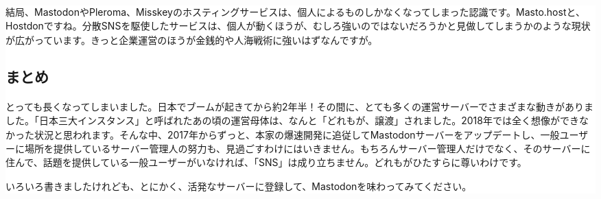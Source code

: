 結局、MastodonやPleroma、Misskeyのホスティングサービスは、個人によるものしかなくなってしまった認識です。Masto.hostと、Hostdonですね。分散SNSを駆使したサービスは、個人が動くほうが、むしろ強いのではないだろうかと見做してしまうかのような現状が広がっています。きっと企業運営のほうが金銭的や人海戦術に強いはずなんですが。

## まとめ

とっても長くなってしまいました。日本でブームが起きてから約2年半！その間に、とても多くの運営サーバーでさまざまな動きがありました。「日本三大インスタンス」と呼ばれたあの頃の運営母体は、なんと「どれもが、譲渡」されました。2018年では全く想像ができなかった状況と思われます。そんな中、2017年からずっと、本家の爆速開発に追従してMastodonサーバーをアップデートし、一般ユーザーに場所を提供しているサーバー管理人の努力も、見過ごすわけにはいきません。もちろんサーバー管理人だけでなく、そのサーバーに住んで、話題を提供している一般ユーザーがいなければ、「SNS」は成り立ちません。どれもがひたすらに尊いわけです。

いろいろ書きましたけれども、とにかく、活発なサーバーに登録して、Mastodonを味わってみてください。